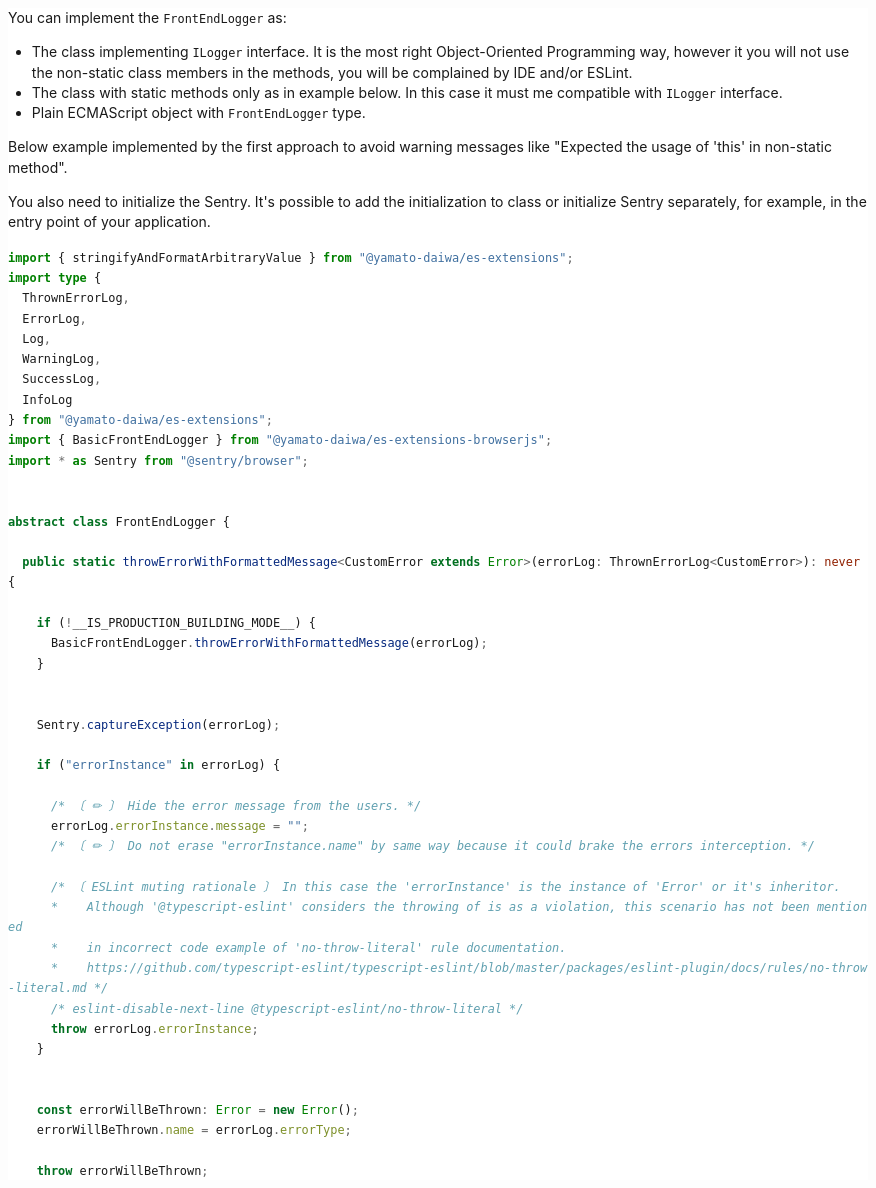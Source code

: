 You can implement the `FrontEndLogger` as:
* The class implementing `ILogger` interface. 
  It is the most right Object-Oriented Programming way, however it you will not use the
  non-static class members in the methods, you will be complained by IDE and/or ESLint.
* The class with static methods only as in example below. In this case it must me compatible with `ILogger` interface.
* Plain ECMAScript object with `FrontEndLogger` type.

Below example implemented by the first approach to avoid warning messages like "Expected the usage of 'this' in 
non-static method".

You also need to initialize the Sentry. It's possible to add the initialization to class or initialize Sentry separately,
for example, in the entry point of your application.

```typescript
import { stringifyAndFormatArbitraryValue } from "@yamato-daiwa/es-extensions";
import type {
  ThrownErrorLog,
  ErrorLog,
  Log,
  WarningLog,
  SuccessLog,
  InfoLog  
} from "@yamato-daiwa/es-extensions";
import { BasicFrontEndLogger } from "@yamato-daiwa/es-extensions-browserjs";
import * as Sentry from "@sentry/browser";


abstract class FrontEndLogger {

  public static throwErrorWithFormattedMessage<CustomError extends Error>(errorLog: ThrownErrorLog<CustomError>): never {

    if (!__IS_PRODUCTION_BUILDING_MODE__) {
      BasicFrontEndLogger.throwErrorWithFormattedMessage(errorLog);
    }

    
    Sentry.captureException(errorLog);

    if ("errorInstance" in errorLog) {

      /* 〔 ✏ 〕 Hide the error message from the users. */
      errorLog.errorInstance.message = "";
      /* 〔 ✏ 〕 Do not erase "errorInstance.name" by same way because it could brake the errors interception. */

      /* 〔 ESLint muting rationale 〕 In this case the 'errorInstance' is the instance of 'Error' or it's inheritor.
      *    Although '@typescript-eslint' considers the throwing of is as a violation, this scenario has not been mentioned
      *    in incorrect code example of 'no-throw-literal' rule documentation.
      *    https://github.com/typescript-eslint/typescript-eslint/blob/master/packages/eslint-plugin/docs/rules/no-throw-literal.md */
      /* eslint-disable-next-line @typescript-eslint/no-throw-literal */
      throw errorLog.errorInstance;
    }


    const errorWillBeThrown: Error = new Error();
    errorWillBeThrown.name = errorLog.errorType;

    throw errorWillBeThrown;
```